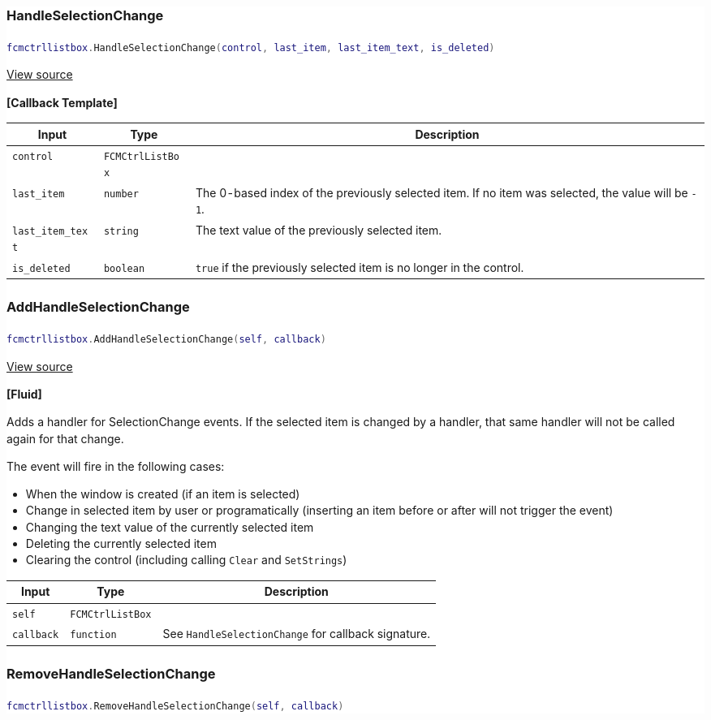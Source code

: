 ### HandleSelectionChange

```lua
fcmctrllistbox.HandleSelectionChange(control, last_item, last_item_text, is_deleted)
```

[View source](https://github.com/finale-lua/lua-scripts/tree/refs/heads/RGP/add-hashes-to-deploy-yml/src/mixin/FCMCtrlListBox.lua#L563)

**[Callback Template]**

| Input | Type | Description |
| ----- | ---- | ----------- |
| `control` | `FCMCtrlListBox` |  |
| `last_item` | `number` | The 0-based index of the previously selected item. If no item was selected, the value will be `-1`. |
| `last_item_text` | `string` | The text value of the previously selected item. |
| `is_deleted` | `boolean` | `true` if the previously selected item is no longer in the control. |

### AddHandleSelectionChange

```lua
fcmctrllistbox.AddHandleSelectionChange(self, callback)
```

[View source](https://github.com/finale-lua/lua-scripts/tree/refs/heads/RGP/add-hashes-to-deploy-yml/src/mixin/FCMCtrlListBox.lua#L586)

**[Fluid]**

Adds a handler for SelectionChange events.
If the selected item is changed by a handler, that same handler will not be called again for that change.

The event will fire in the following cases:
- When the window is created (if an item is selected)
- Change in selected item by user or programatically (inserting an item before or after will not trigger the event)
- Changing the text value of the currently selected item
- Deleting the currently selected item
- Clearing the control (including calling `Clear` and `SetStrings`)

| Input | Type | Description |
| ----- | ---- | ----------- |
| `self` | `FCMCtrlListBox` |  |
| `callback` | `function` | See `HandleSelectionChange` for callback signature. |

### RemoveHandleSelectionChange

```lua
fcmctrllistbox.RemoveHandleSelectionChange(self, callback)
```
